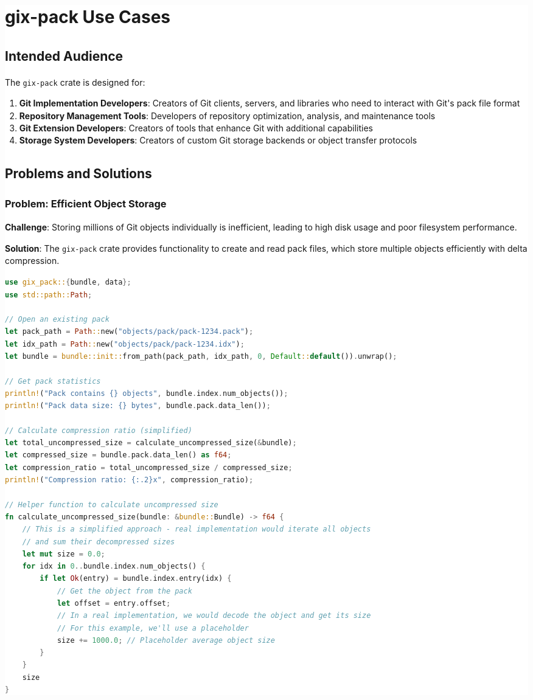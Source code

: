 # gix-pack Use Cases

## Intended Audience

The `gix-pack` crate is designed for:

1. **Git Implementation Developers**: Creators of Git clients, servers, and libraries who need to interact with Git's pack file format
2. **Repository Management Tools**: Developers of repository optimization, analysis, and maintenance tools
3. **Git Extension Developers**: Creators of tools that enhance Git with additional capabilities
4. **Storage System Developers**: Creators of custom Git storage backends or object transfer protocols

## Problems and Solutions

### Problem: Efficient Object Storage

**Challenge**: Storing millions of Git objects individually is inefficient, leading to high disk usage and poor filesystem performance.

**Solution**: The `gix-pack` crate provides functionality to create and read pack files, which store multiple objects efficiently with delta compression.

```rust
use gix_pack::{bundle, data};
use std::path::Path;

// Open an existing pack
let pack_path = Path::new("objects/pack/pack-1234.pack");
let idx_path = Path::new("objects/pack/pack-1234.idx");
let bundle = bundle::init::from_path(pack_path, idx_path, 0, Default::default()).unwrap();

// Get pack statistics
println!("Pack contains {} objects", bundle.index.num_objects());
println!("Pack data size: {} bytes", bundle.pack.data_len());

// Calculate compression ratio (simplified)
let total_uncompressed_size = calculate_uncompressed_size(&bundle);
let compressed_size = bundle.pack.data_len() as f64;
let compression_ratio = total_uncompressed_size / compressed_size;
println!("Compression ratio: {:.2}x", compression_ratio);

// Helper function to calculate uncompressed size
fn calculate_uncompressed_size(bundle: &bundle::Bundle) -> f64 {
    // This is a simplified approach - real implementation would iterate all objects
    // and sum their decompressed sizes
    let mut size = 0.0;
    for idx in 0..bundle.index.num_objects() {
        if let Ok(entry) = bundle.index.entry(idx) {
            // Get the object from the pack
            let offset = entry.offset;
            // In a real implementation, we would decode the object and get its size
            // For this example, we'll use a placeholder
            size += 1000.0; // Placeholder average object size
        }
    }
    size
}
```
